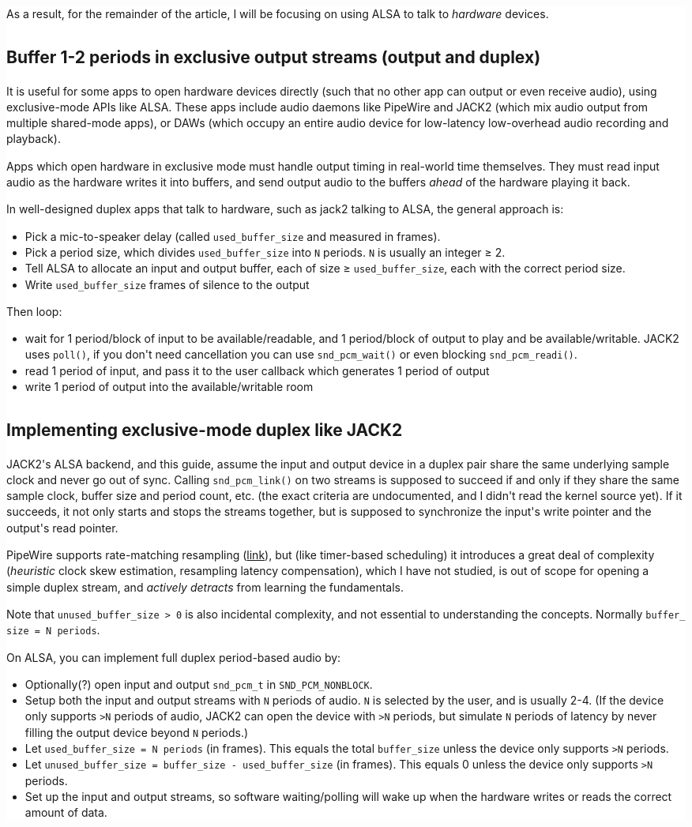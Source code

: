 As a result, for the remainder of the article, I will be focusing on using ALSA to talk to *hardware* devices.

## Buffer 1-2 periods in exclusive output streams (output and duplex)

It is useful for some apps to open hardware devices directly (such that no other app can output or even receive audio), using exclusive-mode APIs like ALSA. These apps include audio daemons like PipeWire and JACK2 (which mix audio output from multiple shared-mode apps), or DAWs (which occupy an entire audio device for low-latency low-overhead audio recording and playback).

Apps which open hardware in exclusive mode must handle output timing in real-world time themselves. They must read input audio as the hardware writes it into buffers, and send output audio to the buffers *ahead* of the hardware playing it back.

In well-designed duplex apps that talk to hardware, such as jack2 talking to ALSA, the general approach is:

- Pick a mic-to-speaker delay (called `used_buffer_size` and measured in frames).
- Pick a period size, which divides `used_buffer_size` into `N` periods. `N` is usually an integer ≥ 2.
- Tell ALSA to allocate an input and output buffer, each of size ≥ `used_buffer_size`, each with the correct period size.
- Write `used_buffer_size` frames of silence to the output

Then loop:

- wait for 1 period/block of input to be available/readable, and 1 period/block of output to play and be available/writable. JACK2 uses `poll()`, if you don't need cancellation you can use `snd_pcm_wait()` or even blocking `snd_pcm_readi()`.
- read 1 period of input, and pass it to the user callback which generates 1 period of output
- write 1 period of output into the available/writable room

## Implementing exclusive-mode duplex like JACK2

JACK2's ALSA backend, and this guide, assume the input and output device in a duplex pair share the same underlying sample clock and never go out of sync. Calling `snd_pcm_link()` on two streams is supposed to succeed if and only if they share the same sample clock, buffer size and period count, etc. (the exact criteria are undocumented, and I didn't read the kernel source yet). If it succeeds, it not only starts and stops the streams together, but is supposed to synchronize the input's write pointer and the output's read pointer.

PipeWire supports rate-matching resampling ([link](https://gitlab.freedesktop.org/pipewire/pipewire/-/wikis/FAQ#how-are-multiple-devices-handled)), but (like timer-based scheduling) it introduces a great deal of complexity (*heuristic* clock skew estimation, resampling latency compensation), which I have not studied, is out of scope for opening a simple duplex stream, and *actively detracts* from learning the fundamentals.

Note that `unused_buffer_size > 0` is also incidental complexity, and not essential to understanding the concepts. Normally `buffer_size = N periods`.

On ALSA, you can implement full duplex period-based audio by:

- Optionally(?) open input and output `snd_pcm_t` in `SND_PCM_NONBLOCK`.
- Setup both the input and output streams with `N` periods of audio. `N` is selected by the user, and is usually 2-4. (If the device only supports `>N` periods of audio, JACK2 can open the device with `>N` periods, but simulate `N` periods of latency by never filling the output device beyond `N` periods.)
- Let `used_buffer_size = N periods` (in frames). This equals the total `buffer_size` unless the device only supports `>N` periods.
- Let `unused_buffer_size = buffer_size - used_buffer_size` (in frames). This equals 0 unless the device only supports `>N` periods.
- Set up the input and output streams, so software waiting/polling will wake up when the hardware writes or reads the correct amount of data.